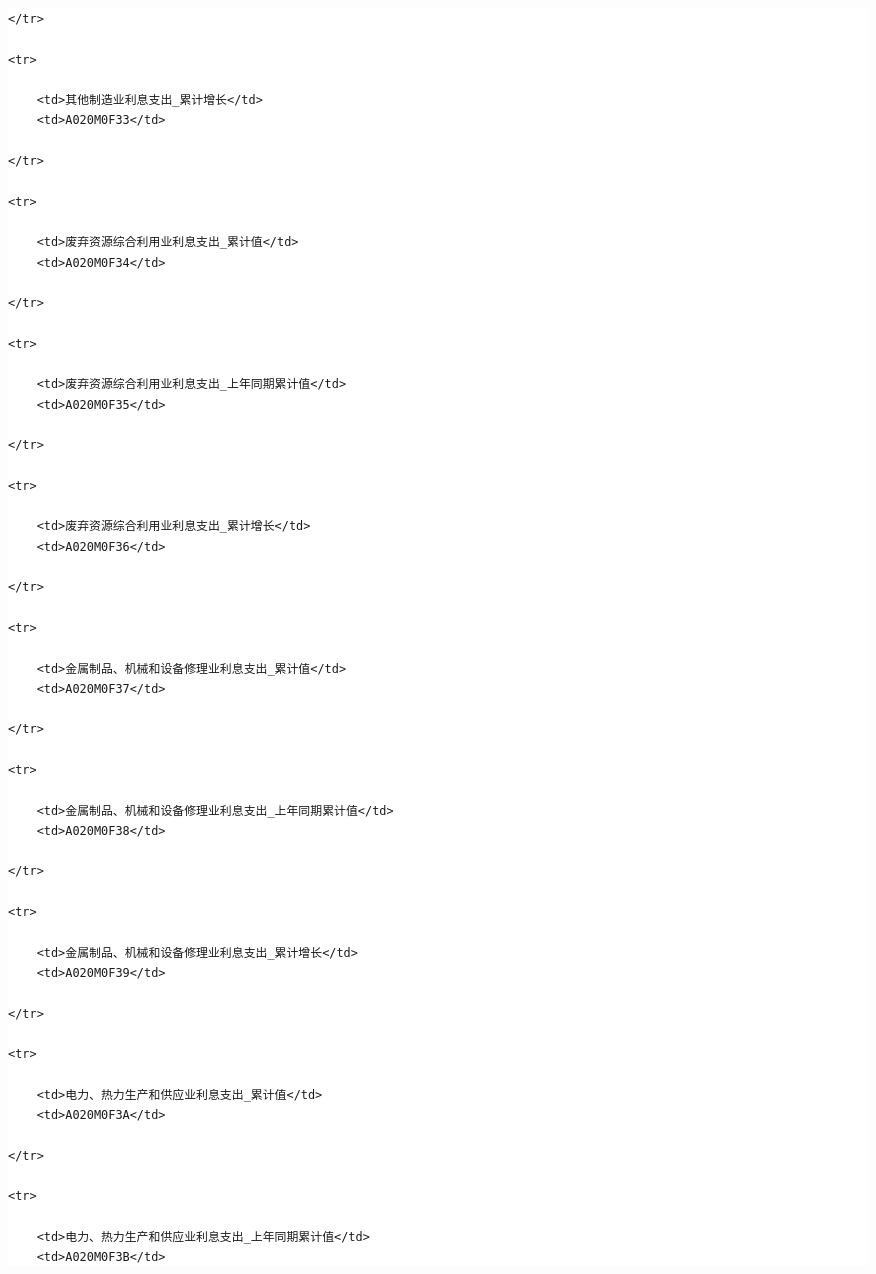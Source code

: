     </tr>
    
    <tr>

        <td>其他制造业利息支出_累计增长</td>
        <td>A020M0F33</td>

    </tr>
    
    <tr>

        <td>废弃资源综合利用业利息支出_累计值</td>
        <td>A020M0F34</td>

    </tr>
    
    <tr>

        <td>废弃资源综合利用业利息支出_上年同期累计值</td>
        <td>A020M0F35</td>

    </tr>
    
    <tr>

        <td>废弃资源综合利用业利息支出_累计增长</td>
        <td>A020M0F36</td>

    </tr>
    
    <tr>

        <td>金属制品、机械和设备修理业利息支出_累计值</td>
        <td>A020M0F37</td>

    </tr>
    
    <tr>

        <td>金属制品、机械和设备修理业利息支出_上年同期累计值</td>
        <td>A020M0F38</td>

    </tr>
    
    <tr>

        <td>金属制品、机械和设备修理业利息支出_累计增长</td>
        <td>A020M0F39</td>

    </tr>
    
    <tr>

        <td>电力、热力生产和供应业利息支出_累计值</td>
        <td>A020M0F3A</td>

    </tr>
    
    <tr>

        <td>电力、热力生产和供应业利息支出_上年同期累计值</td>
        <td>A020M0F3B</td>
